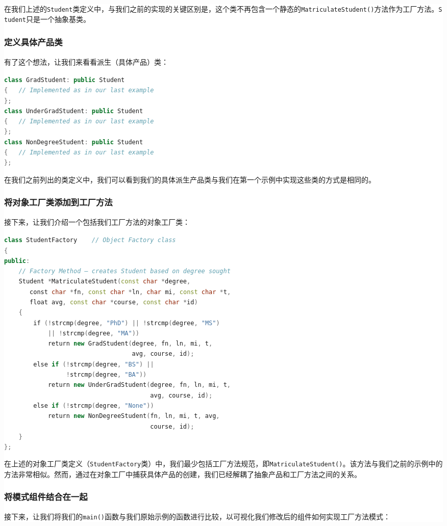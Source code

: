 在我们上述的`Student`类定义中，与我们之前的实现的关键区别是，这个类不再包含一个静态的`MatriculateStudent()`方法作为工厂方法。`Student`只是一个抽象基类。

### 定义具体产品类

有了这个想法，让我们来看看派生（具体产品）类：

```cpp
class GradStudent: public Student
{   // Implemented as in our last example
};
class UnderGradStudent: public Student
{   // Implemented as in our last example
};
class NonDegreeStudent: public Student
{   // Implemented as in our last example
};
```

在我们之前列出的类定义中，我们可以看到我们的具体派生产品类与我们在第一个示例中实现这些类的方式是相同的。

### 将对象工厂类添加到工厂方法

接下来，让我们介绍一个包括我们工厂方法的对象工厂类：

```cpp
class StudentFactory    // Object Factory class
{
public:   
    // Factory Method – creates Student based on degree sought
    Student *MatriculateStudent(const char *degree, 
       const char *fn, const char *ln, char mi, const char *t,
       float avg, const char *course, const char *id)
    {
        if (!strcmp(degree, "PhD") || !strcmp(degree, "MS") 
            || !strcmp(degree, "MA"))
            return new GradStudent(degree, fn, ln, mi, t, 
                                   avg, course, id);
        else if (!strcmp(degree, "BS") || 
                 !strcmp(degree, "BA"))
            return new UnderGradStudent(degree, fn, ln, mi, t,
                                        avg, course, id);
        else if (!strcmp(degree, "None"))
            return new NonDegreeStudent(fn, ln, mi, t, avg,
                                        course, id);
    }
};
```

在上述的对象工厂类定义（`StudentFactory`类）中，我们最少包括工厂方法规范，即`MatriculateStudent()`。该方法与我们之前的示例中的方法非常相似。然而，通过在对象工厂中捕获具体产品的创建，我们已经解耦了抽象产品和工厂方法之间的关系。

### 将模式组件结合在一起

接下来，让我们将我们的`main()`函数与我们原始示例的函数进行比较，以可视化我们修改后的组件如何实现工厂方法模式：
